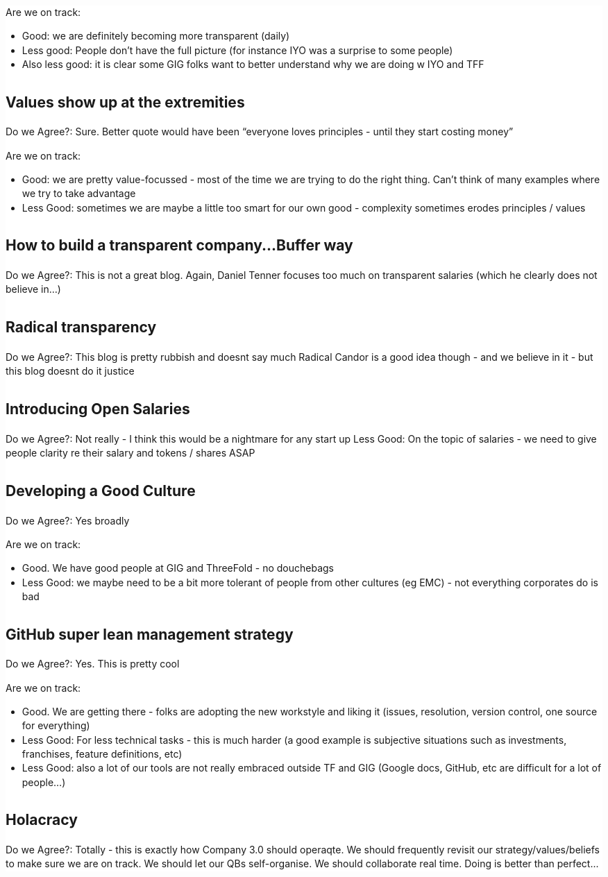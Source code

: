 Are we on track:
* Good:  we are definitely becoming more transparent (daily) 
* Less good: People don’t have the full picture (for instance IYO was a surprise to some people)
* Also less good:  it is clear some GIG folks want to better understand why we are doing w IYO and TFF 
## Values show up at the extremities
Do we Agree?:  Sure.  Better quote would have been “everyone loves principles - until they start costing money”

Are we on track:
* Good:  we are pretty value-focussed - most of the time we are trying to do the right thing.  Can’t think of many examples where we try to take advantage 
* Less Good: sometimes we are maybe a little too smart for our own good - complexity sometimes erodes principles / values
## How to build a transparent company...Buffer way
Do we Agree?:  This is not a great blog.  Again, Daniel Tenner focuses too much on transparent salaries (which he clearly does not believe in…)
## Radical transparency
Do we Agree?:  This blog is pretty rubbish and doesnt say much
Radical Candor is a good idea though - and we believe in it - but this blog doesnt do it justice
## Introducing Open Salaries
Do we Agree?:  Not really - I think this would be a nightmare for any start up
Less Good:  On the topic of salaries - we need to give people clarity re their salary and tokens / shares ASAP

## Developing a Good Culture
Do we Agree?:  Yes broadly

Are we on track:
* Good.  We have good people at GIG and ThreeFold - no douchebags
* Less Good:  we maybe need to be a bit more tolerant of people from other cultures (eg EMC) - not everything corporates do is bad

## GitHub super lean management strategy
Do we Agree?:  Yes.  This is pretty cool

Are we on track:
* Good.  We are getting there - folks are adopting the new workstyle and liking it (issues, resolution, version control, one source for everything)
* Less Good:  For less technical tasks - this is much harder (a good example is subjective situations such as investments, franchises, feature definitions, etc)
* Less Good:  also a lot of our tools are not really embraced outside TF and GIG (Google docs, GitHub, etc are difficult for a lot of people…)

## Holacracy
Do we Agree?:  Totally - this is exactly how Company 3.0 should operaqte.  We should frequently revisit our strategy/values/beliefs to make sure we are on track.  We should let our QBs self-organise.  We should collaborate real time.  Doing is better than perfect... 
